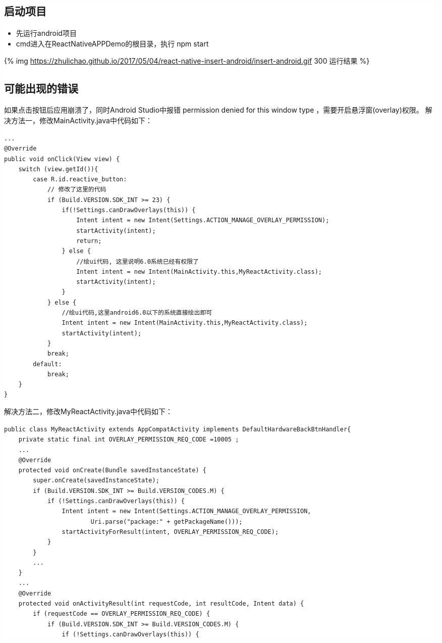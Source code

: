 ## 启动项目

- 先运行android项目
- cmd进入在ReactNativeAPPDemo的根目录，执行 npm start

{% img https://zhulichao.github.io/2017/05/04/react-native-insert-android/insert-android.gif 300 运行结果 %}

## 可能出现的错误

如果点击按钮后应用崩溃了，同时Android Studio中报错 permission denied for this window type ，需要开启悬浮窗(overlay)权限。
解决方法一，修改MainActivity.java中代码如下：
```
...
@Override
public void onClick(View view) {
    switch (view.getId()){
        case R.id.reactive_button:
            // 修改了这里的代码
            if (Build.VERSION.SDK_INT >= 23) {
                if(!Settings.canDrawOverlays(this)) {
                    Intent intent = new Intent(Settings.ACTION_MANAGE_OVERLAY_PERMISSION);
                    startActivity(intent);
                    return;
                } else {
                    //绘ui代码, 这里说明6.0系统已经有权限了
                    Intent intent = new Intent(MainActivity.this,MyReactActivity.class);
                    startActivity(intent);
                }
            } else {
                //绘ui代码,这里android6.0以下的系统直接绘出即可
                Intent intent = new Intent(MainActivity.this,MyReactActivity.class);
                startActivity(intent);
            }
            break;
        default:
            break;
    }
}
```

解决方法二，修改MyReactActivity.java中代码如下：
```
public class MyReactActivity extends AppCompatActivity implements DefaultHardwareBackBtnHandler{
    private static final int OVERLAY_PERMISSION_REQ_CODE =10005 ;
    ...
    @Override
    protected void onCreate(Bundle savedInstanceState) {
        super.onCreate(savedInstanceState);
        if (Build.VERSION.SDK_INT >= Build.VERSION_CODES.M) {
            if (!Settings.canDrawOverlays(this)) {
                Intent intent = new Intent(Settings.ACTION_MANAGE_OVERLAY_PERMISSION,
                        Uri.parse("package:" + getPackageName()));
                startActivityForResult(intent, OVERLAY_PERMISSION_REQ_CODE);
            }
        }
        ...
    }
    ...
    @Override
    protected void onActivityResult(int requestCode, int resultCode, Intent data) {
        if (requestCode == OVERLAY_PERMISSION_REQ_CODE) {
            if (Build.VERSION.SDK_INT >= Build.VERSION_CODES.M) {
                if (!Settings.canDrawOverlays(this)) {
```